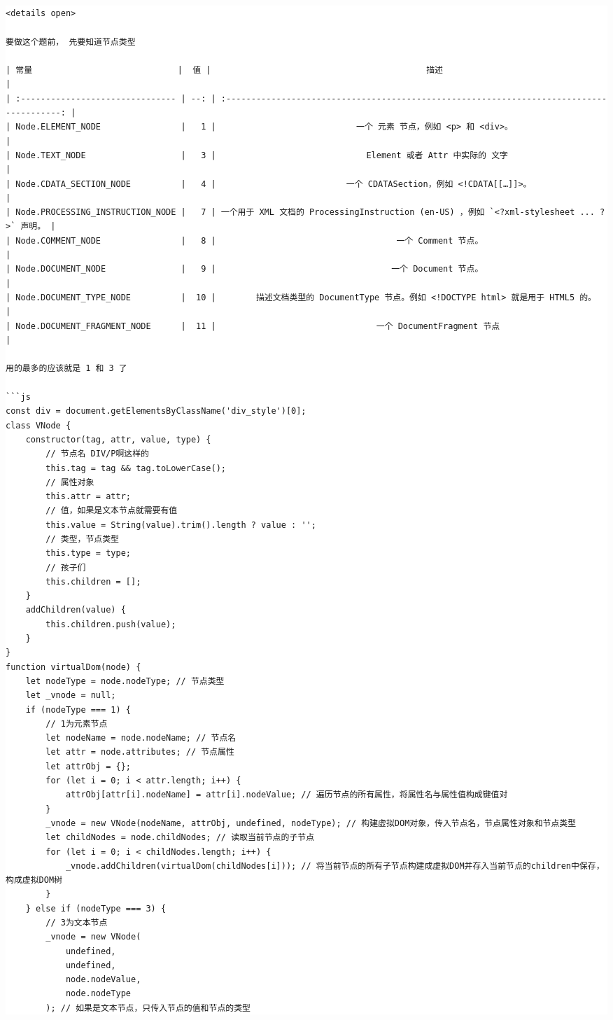     <details open>

    要做这个题前， 先要知道节点类型

    | 常量                             |  值 |                                           描述                                            |
    | :------------------------------- | --: | :---------------------------------------------------------------------------------------: |
    | Node.ELEMENT_NODE                |   1 |                            一个 元素 节点，例如 <p> 和 <div>。                            |
    | Node.TEXT_NODE                   |   3 |                              Element 或者 Attr 中实际的 文字                              |
    | Node.CDATA_SECTION_NODE          |   4 |                          一个 CDATASection，例如 <!CDATA[[…]]>。                          |
    | Node.PROCESSING_INSTRUCTION_NODE |   7 | 一个用于 XML 文档的 ProcessingInstruction (en-US) ，例如 `<?xml-stylesheet ... ?>` 声明。 |
    | Node.COMMENT_NODE                |   8 |                                    一个 Comment 节点。                                    |
    | Node.DOCUMENT_NODE               |   9 |                                   一个 Document 节点。                                    |
    | Node.DOCUMENT_TYPE_NODE          |  10 |        描述文档类型的 DocumentType 节点。例如 <!DOCTYPE html> 就是用于 HTML5 的。         |
    | Node.DOCUMENT_FRAGMENT_NODE      |  11 |                                一个 DocumentFragment 节点                                 |

    用的最多的应该就是 1 和 3 了

    ```js
    const div = document.getElementsByClassName('div_style')[0];
    class VNode {
        constructor(tag, attr, value, type) {
            // 节点名 DIV/P啊这样的
            this.tag = tag && tag.toLowerCase();
            // 属性对象
            this.attr = attr;
            // 值，如果是文本节点就需要有值
            this.value = String(value).trim().length ? value : '';
            // 类型，节点类型
            this.type = type;
            // 孩子们
            this.children = [];
        }
        addChildren(value) {
            this.children.push(value);
        }
    }
    function virtualDom(node) {
        let nodeType = node.nodeType; // 节点类型
        let _vnode = null;
        if (nodeType === 1) {
            // 1为元素节点
            let nodeName = node.nodeName; // 节点名
            let attr = node.attributes; // 节点属性
            let attrObj = {};
            for (let i = 0; i < attr.length; i++) {
                attrObj[attr[i].nodeName] = attr[i].nodeValue; // 遍历节点的所有属性，将属性名与属性值构成键值对
            }
            _vnode = new VNode(nodeName, attrObj, undefined, nodeType); // 构建虚拟DOM对象，传入节点名，节点属性对象和节点类型
            let childNodes = node.childNodes; // 读取当前节点的子节点
            for (let i = 0; i < childNodes.length; i++) {
                _vnode.addChildren(virtualDom(childNodes[i])); // 将当前节点的所有子节点构建成虚拟DOM并存入当前节点的children中保存，构成虚拟DOM树
            }
        } else if (nodeType === 3) {
            // 3为文本节点
            _vnode = new VNode(
                undefined,
                undefined,
                node.nodeValue,
                node.nodeType
            ); // 如果是文本节点，只传入节点的值和节点的类型